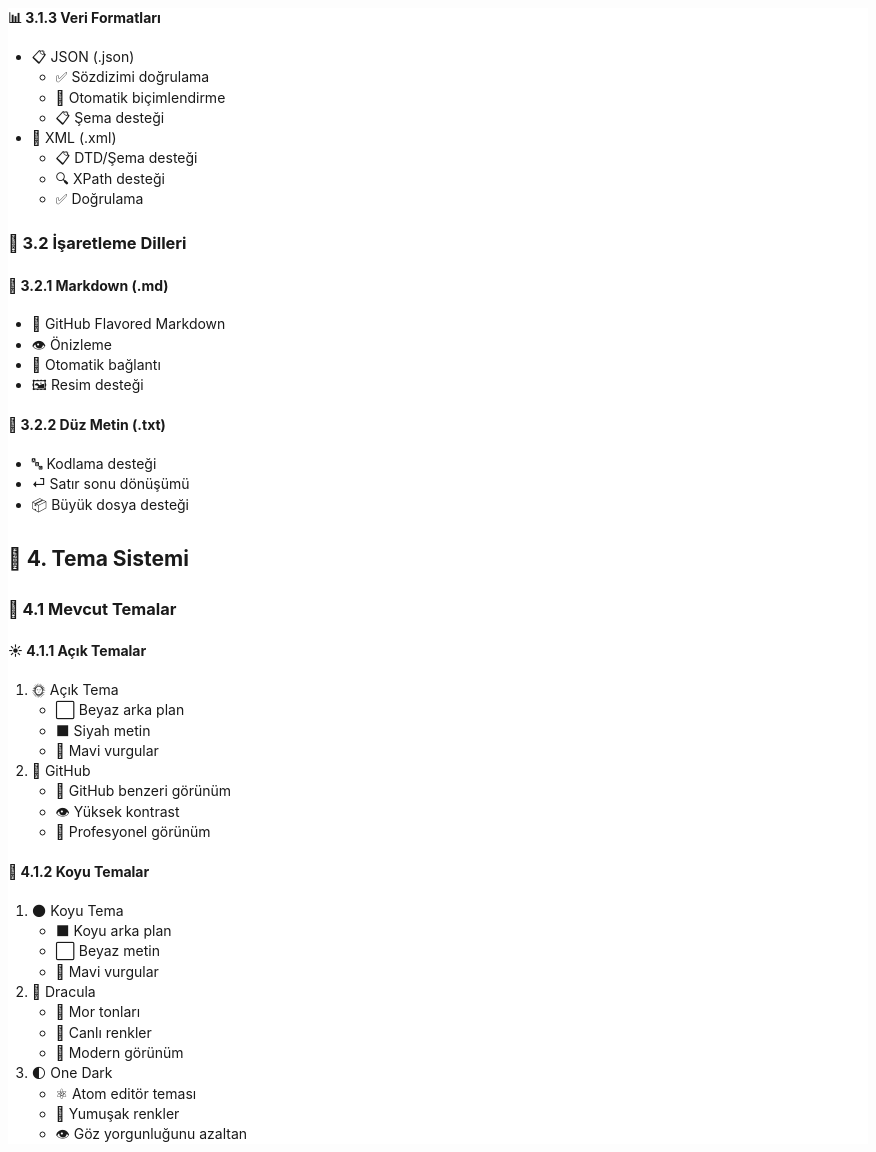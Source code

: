 #### 📊 3.1.3 Veri Formatları
- 📋 JSON (.json)
  - ✅ Sözdizimi doğrulama
  - 📝 Otomatik biçimlendirme
  - 📋 Şema desteği
- 📄 XML (.xml)
  - 📋 DTD/Şema desteği
  - 🔍 XPath desteği
  - ✅ Doğrulama

### 📝 3.2 İşaretleme Dilleri
#### 📝 3.2.1 Markdown (.md)
- 📝 GitHub Flavored Markdown
- 👁️ Önizleme
- 🔗 Otomatik bağlantı
- 🖼️ Resim desteği

#### 📄 3.2.2 Düz Metin (.txt)
- 🔤 Kodlama desteği
- ⏎ Satır sonu dönüşümü
- 📦 Büyük dosya desteği

## 🎨 4. Tema Sistemi

### 🎨 4.1 Mevcut Temalar
#### ☀️ 4.1.1 Açık Temalar
1. 🌞 Açık Tema
   - ⬜ Beyaz arka plan
   - ⬛ Siyah metin
   - 🔵 Mavi vurgular
2. 🐙 GitHub
   - 🎨 GitHub benzeri görünüm
   - 👁️ Yüksek kontrast
   - 👔 Profesyonel görünüm

#### 🌙 4.1.2 Koyu Temalar
1. 🌑 Koyu Tema
   - ⬛ Koyu arka plan
   - ⬜ Beyaz metin
   - 🔵 Mavi vurgular
2. 🧛 Dracula
   - 💜 Mor tonları
   - 🎨 Canlı renkler
   - 🎯 Modern görünüm
3. 🌓 One Dark
   - ⚛️ Atom editör teması
   - 🎨 Yumuşak renkler
   - 👁️ Göz yorgunluğunu azaltan
